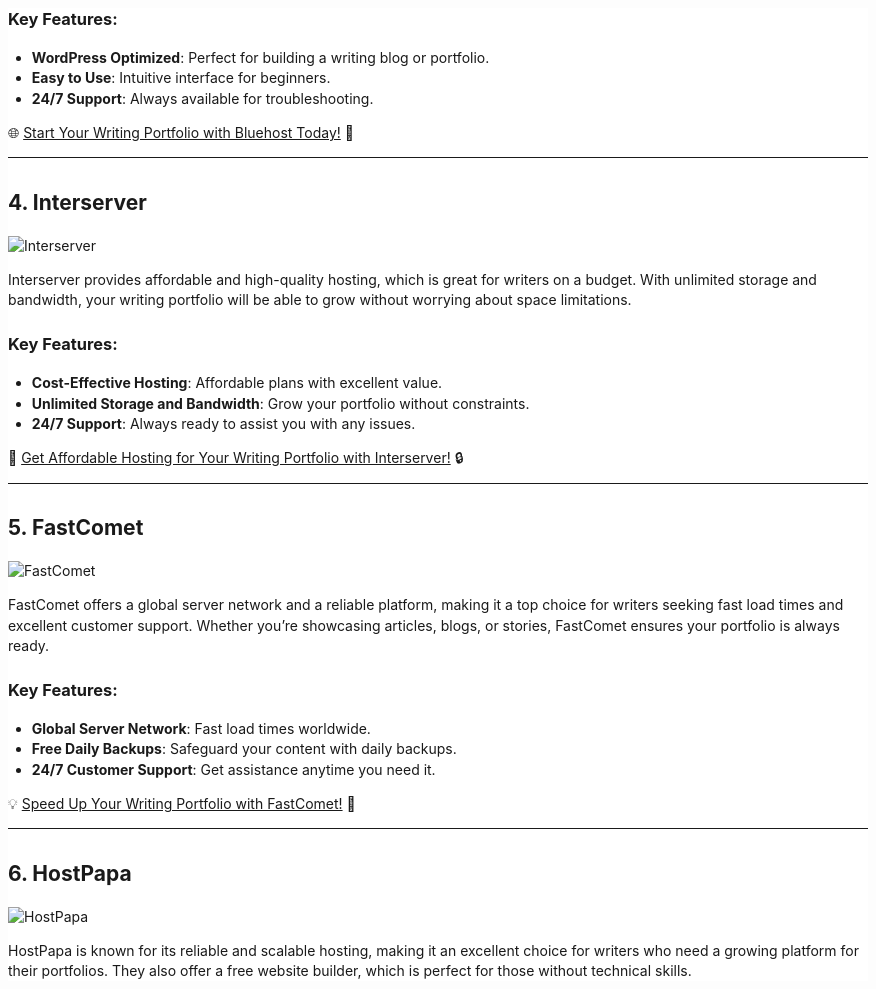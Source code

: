 ### Key Features:
- **WordPress Optimized**: Perfect for building a writing blog or portfolio.
- **Easy to Use**: Intuitive interface for beginners.
- **24/7 Support**: Always available for troubleshooting.

🌐 [Start Your Writing Portfolio with Bluehost Today!](https://snipitx.com/bluehost-jy) 🚀

---

## 4. Interserver

![Interserver](https://i.imgur.com/OM5dOEW.jpeg "Interserver Hosting")

Interserver provides affordable and high-quality hosting, which is great for writers on a budget. With unlimited storage and bandwidth, your writing portfolio will be able to grow without worrying about space limitations.

### Key Features:
- **Cost-Effective Hosting**: Affordable plans with excellent value.
- **Unlimited Storage and Bandwidth**: Grow your portfolio without constraints.
- **24/7 Support**: Always ready to assist you with any issues.

💸 [Get Affordable Hosting for Your Writing Portfolio with Interserver!](https://snipitx.com/interserver-jy) 🔒

---

## 5. FastComet

![FastComet](https://i.imgur.com/7qgXuWp.png "FastComet Hosting")

FastComet offers a global server network and a reliable platform, making it a top choice for writers seeking fast load times and excellent customer support. Whether you’re showcasing articles, blogs, or stories, FastComet ensures your portfolio is always ready.

### Key Features:
- **Global Server Network**: Fast load times worldwide.
- **Free Daily Backups**: Safeguard your content with daily backups.
- **24/7 Customer Support**: Get assistance anytime you need it.

💡 [Speed Up Your Writing Portfolio with FastComet!](https://snipitx.com/fastcomet-jy) 🌟

---

## 6. HostPapa

![HostPapa](https://i.imgur.com/ouDTkvl.jpeg "HostPapa Hosting")

HostPapa is known for its reliable and scalable hosting, making it an excellent choice for writers who need a growing platform for their portfolios. They also offer a free website builder, which is perfect for those without technical skills.

